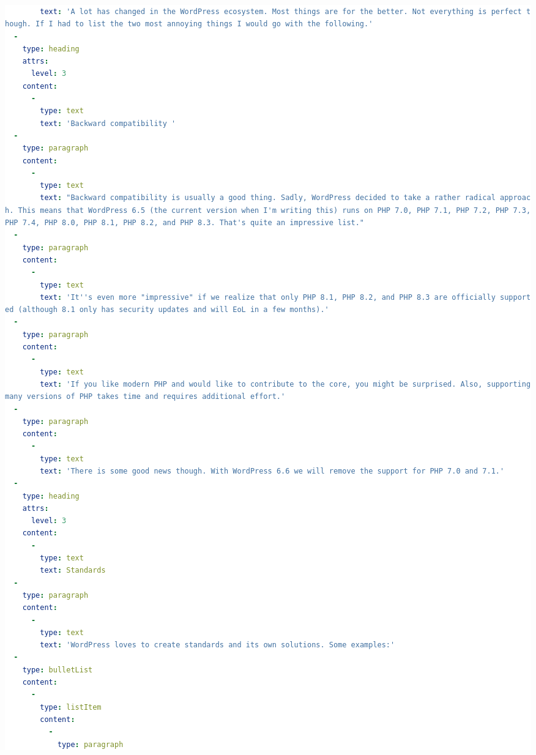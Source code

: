 ```yaml
        text: 'A lot has changed in the WordPress ecosystem. Most things are for the better. Not everything is perfect though. If I had to list the two most annoying things I would go with the following.'
  -
    type: heading
    attrs:
      level: 3
    content:
      -
        type: text
        text: 'Backward compatibility '
  -
    type: paragraph
    content:
      -
        type: text
        text: "Backward compatibility is usually a good thing. Sadly, WordPress decided to take a rather radical approach. This means that WordPress 6.5 (the current version when I'm writing this) runs on PHP 7.0, PHP 7.1, PHP 7.2, PHP 7.3, PHP 7.4, PHP 8.0, PHP 8.1, PHP 8.2, and PHP 8.3. That's quite an impressive list."
  -
    type: paragraph
    content:
      -
        type: text
        text: 'It''s even more "impressive" if we realize that only PHP 8.1, PHP 8.2, and PHP 8.3 are officially supported (although 8.1 only has security updates and will EoL in a few months).'
  -
    type: paragraph
    content:
      -
        type: text
        text: 'If you like modern PHP and would like to contribute to the core, you might be surprised. Also, supporting many versions of PHP takes time and requires additional effort.'
  -
    type: paragraph
    content:
      -
        type: text
        text: 'There is some good news though. With WordPress 6.6 we will remove the support for PHP 7.0 and 7.1.'
  -
    type: heading
    attrs:
      level: 3
    content:
      -
        type: text
        text: Standards
  -
    type: paragraph
    content:
      -
        type: text
        text: 'WordPress loves to create standards and its own solutions. Some examples:'
  -
    type: bulletList
    content:
      -
        type: listItem
        content:
          -
            type: paragraph
```